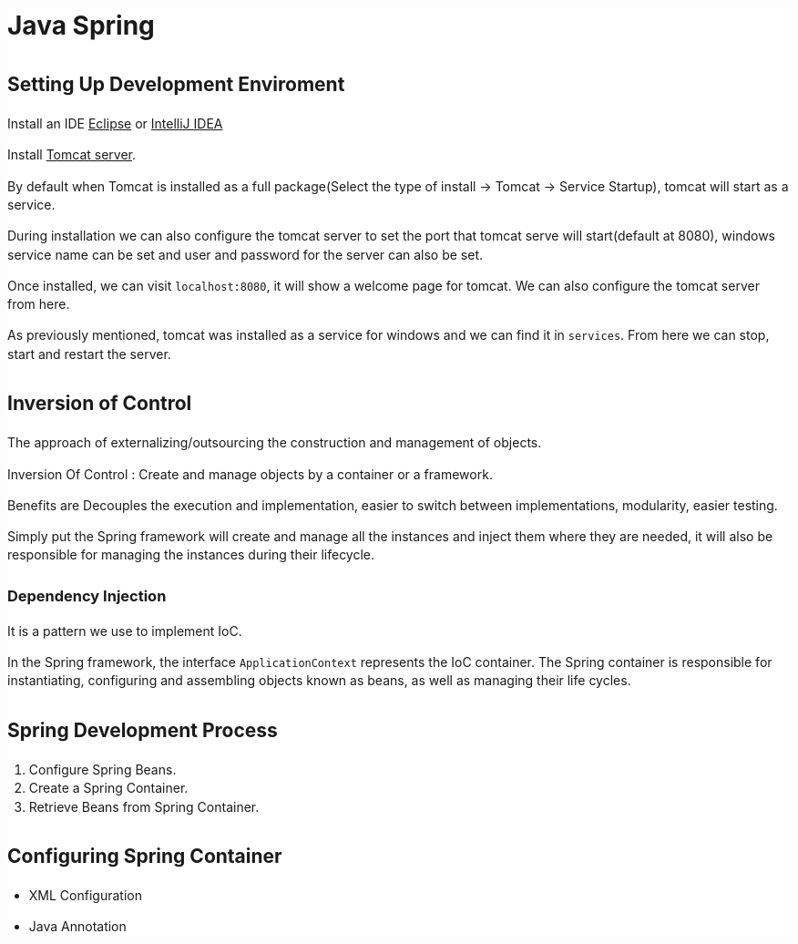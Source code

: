 # Java Spring

## Setting Up Development Enviroment

Install an IDE [Eclipse](https://www.eclipse.org/downloads/) or [IntelliJ IDEA](https://www.jetbrains.com/idea/download/#section=windows)

Install [Tomcat server](https://tomcat.apache.org/download-90.cgi).

By default when Tomcat is installed as a full package(Select the type of install -> Tomcat -> Service Startup), tomcat will start as a service.

During installation we can also configure the tomcat server to set the port that tomcat serve will start(default at 8080), windows service name can be set and user and password for the server can also be set.

Once installed, we can visit `localhost:8080`, it will show a welcome page for tomcat. We can also configure the tomcat server from here.

As previously mentioned, tomcat was installed as a service for windows and we can find it in `services`. From here we can stop, start and restart the server.

## Inversion of Control

The approach of externalizing/outsourcing the construction and management of objects.

Inversion Of Control : Create and manage objects by a container or a framework.

Benefits are Decouples the execution and implementation, easier to switch between implementations, modularity, easier testing.

Simply put the Spring framework will create and manage all the instances and inject them where they are needed, it will also be responsible for managing the instances during their lifecycle.

### Dependency Injection

It is a pattern we use to implement IoC.

In the Spring framework, the interface `ApplicationContext` represents the IoC container. The Spring container is responsible for instantiating, configuring and assembling objects known as beans, as well as managing their life cycles.

## Spring Development Process

1. Configure Spring Beans.
2. Create a Spring Container.
3. Retrieve Beans from Spring Container.

## Configuring Spring Container

- XML Configuration

- Java Annotation
